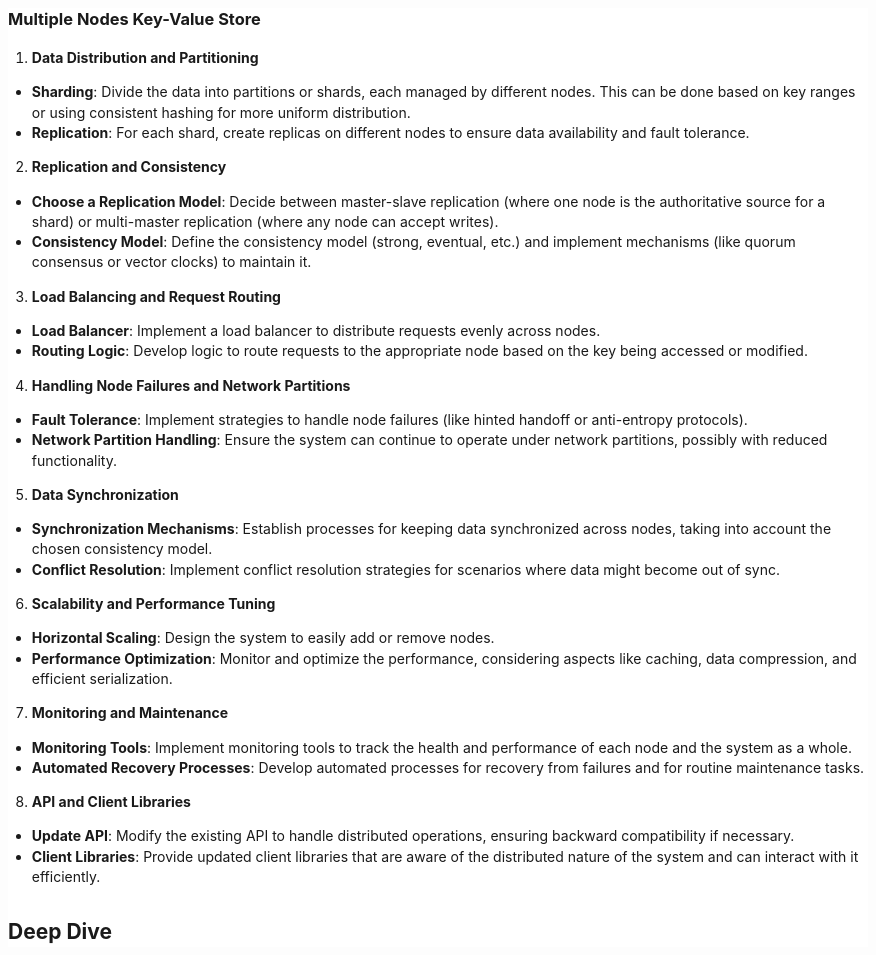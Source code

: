 ### Multiple Nodes Key-Value Store

1. **Data Distribution and Partitioning**

- **Sharding**: Divide the data into partitions or shards, each managed by different nodes. This can be done based on key ranges or using consistent hashing for more uniform distribution.
- **Replication**: For each shard, create replicas on different nodes to ensure data availability and fault tolerance.

2. **Replication and Consistency**

- **Choose a Replication Model**: Decide between master-slave replication (where one node is the authoritative source for a shard) or multi-master replication (where any node can accept writes).
- **Consistency Model**: Define the consistency model (strong, eventual, etc.) and implement mechanisms (like quorum consensus or vector clocks) to maintain it.

3. **Load Balancing and Request Routing**

- **Load Balancer**: Implement a load balancer to distribute requests evenly across nodes.
- **Routing Logic**: Develop logic to route requests to the appropriate node based on the key being accessed or modified.

4. **Handling Node Failures and Network Partitions**

- **Fault Tolerance**: Implement strategies to handle node failures (like hinted handoff or anti-entropy protocols).
- **Network Partition Handling**: Ensure the system can continue to operate under network partitions, possibly with reduced functionality.

5. **Data Synchronization**

- **Synchronization Mechanisms**: Establish processes for keeping data synchronized across nodes, taking into account the chosen consistency model.
- **Conflict Resolution**: Implement conflict resolution strategies for scenarios where data might become out of sync.

6. **Scalability and Performance Tuning**

- **Horizontal Scaling**: Design the system to easily add or remove nodes.
- **Performance Optimization**: Monitor and optimize the performance, considering aspects like caching, data compression, and efficient serialization.

7. **Monitoring and Maintenance**

- **Monitoring Tools**: Implement monitoring tools to track the health and performance of each node and the system as a whole.
- **Automated Recovery Processes**: Develop automated processes for recovery from failures and for routine maintenance tasks.

8. **API and Client Libraries**

- **Update API**: Modify the existing API to handle distributed operations, ensuring backward compatibility if necessary.
- **Client Libraries**: Provide updated client libraries that are aware of the distributed nature of the system and can interact with it efficiently.


## Deep Dive
